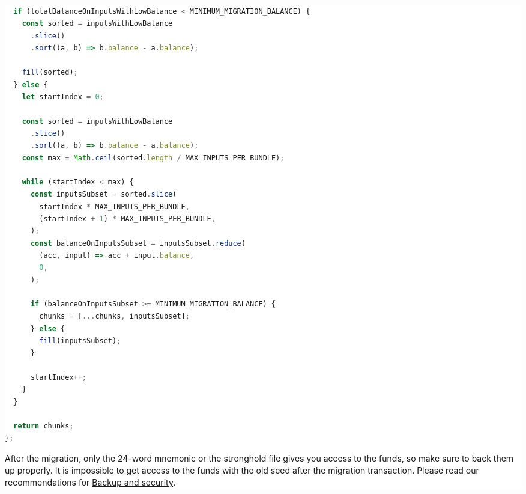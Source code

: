 ```js
  if (totalBalanceOnInputsWithLowBalance < MINIMUM_MIGRATION_BALANCE) {
    const sorted = inputsWithLowBalance
      .slice()
      .sort((a, b) => b.balance - a.balance);

    fill(sorted);
  } else {
    let startIndex = 0;

    const sorted = inputsWithLowBalance
      .slice()
      .sort((a, b) => b.balance - a.balance);
    const max = Math.ceil(sorted.length / MAX_INPUTS_PER_BUNDLE);

    while (startIndex < max) {
      const inputsSubset = sorted.slice(
        startIndex * MAX_INPUTS_PER_BUNDLE,
        (startIndex + 1) * MAX_INPUTS_PER_BUNDLE,
      );
      const balanceOnInputsSubset = inputsSubset.reduce(
        (acc, input) => acc + input.balance,
        0,
      );

      if (balanceOnInputsSubset >= MINIMUM_MIGRATION_BALANCE) {
        chunks = [...chunks, inputsSubset];
      } else {
        fill(inputsSubset);
      }

      startIndex++;
    }
  }

  return chunks;
};
```

After the migration, only the 24-word mnemonic or the stronghold file gives you access to the funds, so make sure to back them up properly. It is impossible to get access to the funds with the old seed after the migration transaction. Please read our recommendations for [Backup and security](../../how_tos/backup_security.md).
